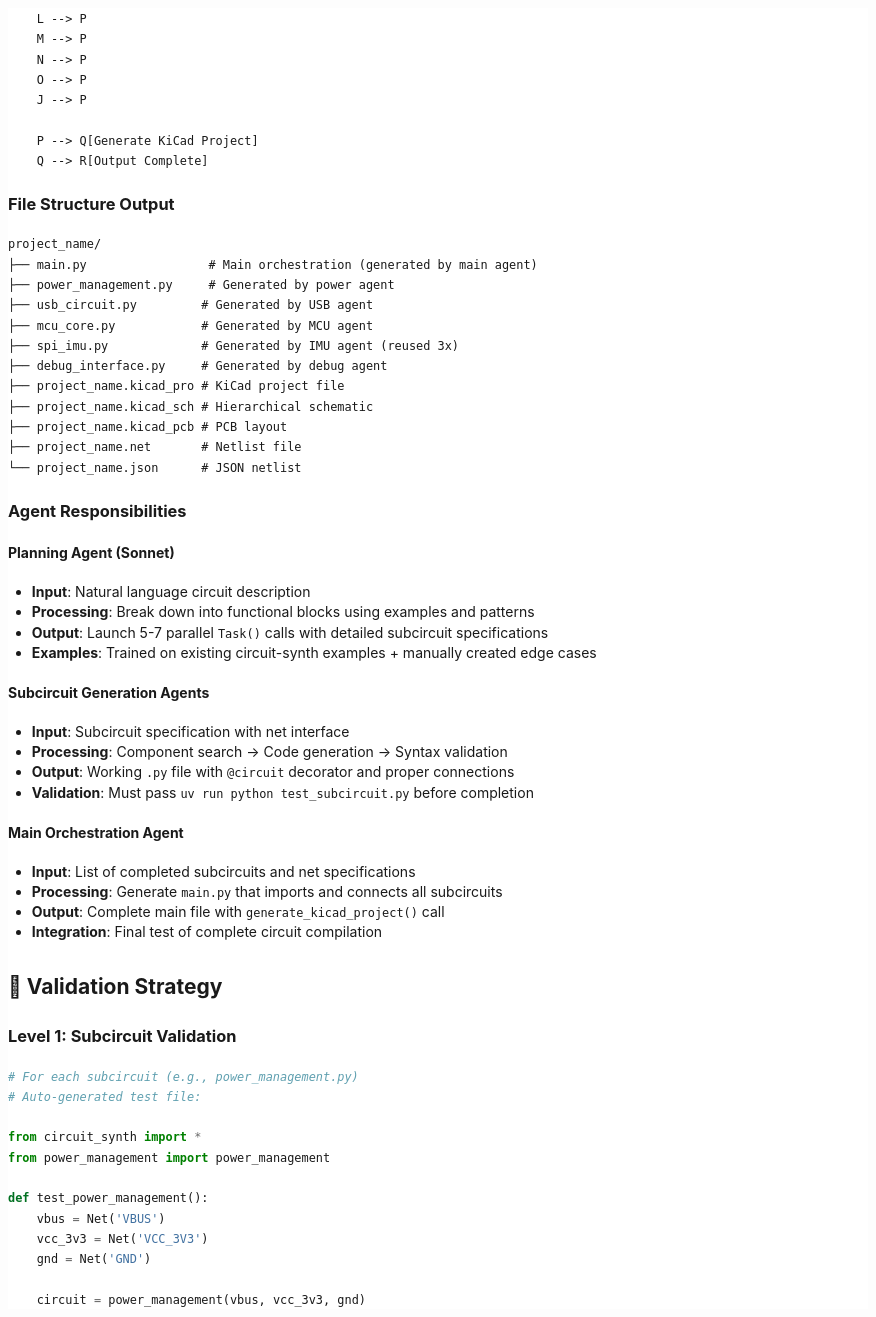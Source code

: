 ```mermaid
    L --> P
    M --> P
    N --> P
    O --> P
    J --> P
    
    P --> Q[Generate KiCad Project]
    Q --> R[Output Complete]
```

### File Structure Output

```
project_name/
├── main.py                 # Main orchestration (generated by main agent)
├── power_management.py     # Generated by power agent
├── usb_circuit.py         # Generated by USB agent  
├── mcu_core.py            # Generated by MCU agent
├── spi_imu.py             # Generated by IMU agent (reused 3x)
├── debug_interface.py     # Generated by debug agent
├── project_name.kicad_pro # KiCad project file
├── project_name.kicad_sch # Hierarchical schematic
├── project_name.kicad_pcb # PCB layout
├── project_name.net       # Netlist file
└── project_name.json      # JSON netlist
```

### Agent Responsibilities

#### Planning Agent (Sonnet)
- **Input**: Natural language circuit description
- **Processing**: Break down into functional blocks using examples and patterns
- **Output**: Launch 5-7 parallel `Task()` calls with detailed subcircuit specifications
- **Examples**: Trained on existing circuit-synth examples + manually created edge cases

#### Subcircuit Generation Agents
- **Input**: Subcircuit specification with net interface
- **Processing**: Component search → Code generation → Syntax validation
- **Output**: Working `.py` file with `@circuit` decorator and proper connections
- **Validation**: Must pass `uv run python test_subcircuit.py` before completion

#### Main Orchestration Agent  
- **Input**: List of completed subcircuits and net specifications
- **Processing**: Generate `main.py` that imports and connects all subcircuits
- **Output**: Complete main file with `generate_kicad_project()` call
- **Integration**: Final test of complete circuit compilation

## 🧪 Validation Strategy

### Level 1: Subcircuit Validation
```python
# For each subcircuit (e.g., power_management.py)
# Auto-generated test file:

from circuit_synth import *
from power_management import power_management

def test_power_management():
    vbus = Net('VBUS')
    vcc_3v3 = Net('VCC_3V3') 
    gnd = Net('GND')
    
    circuit = power_management(vbus, vcc_3v3, gnd)
```